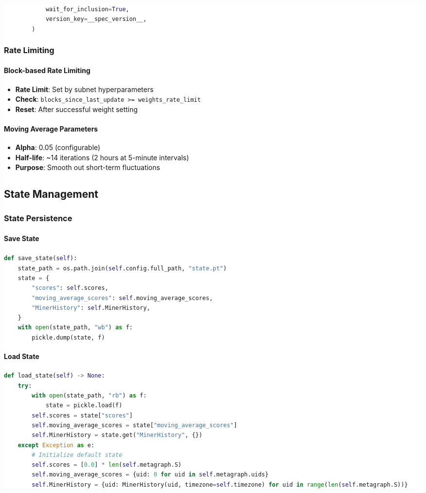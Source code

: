 ```python
            wait_for_inclusion=True,
            version_key=__spec_version__,
        )
```

### Rate Limiting

#### Block-based Rate Limiting
- **Rate Limit**: Set by subnet hyperparameters
- **Check**: `blocks_since_last_update >= weights_rate_limit`
- **Reset**: After successful weight setting

#### Moving Average Parameters
- **Alpha**: 0.05 (configurable)
- **Half-life**: ~14 iterations (2 hours at 5-minute intervals)
- **Purpose**: Smooth out short-term fluctuations

## State Management

### State Persistence

#### Save State
```python
def save_state(self):
    state_path = os.path.join(self.config.full_path, "state.pt")
    state = {
        "scores": self.scores,
        "moving_average_scores": self.moving_average_scores,
        "MinerHistory": self.MinerHistory,
    }
    with open(state_path, "wb") as f:
        pickle.dump(state, f)
```

#### Load State
```python
def load_state(self) -> None:
    try:
        with open(state_path, "rb") as f:
            state = pickle.load(f)
        self.scores = state["scores"]
        self.moving_average_scores = state["moving_average_scores"]
        self.MinerHistory = state.get("MinerHistory", {})
    except Exception as e:
        # Initialize default state
        self.scores = [0.0] * len(self.metagraph.S)
        self.moving_average_scores = {uid: 0 for uid in self.metagraph.uids}
        self.MinerHistory = {uid: MinerHistory(uid, timezone=self.timezone) for uid in range(len(self.metagraph.S))}
```
